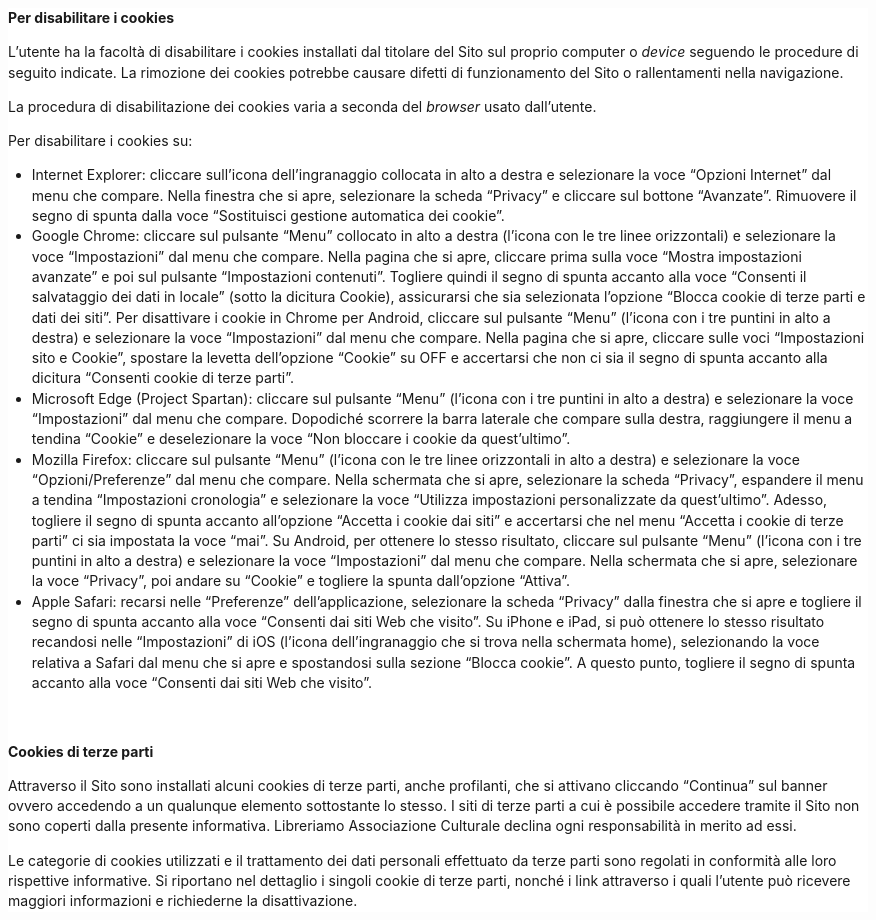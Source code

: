 **Per disabilitare i cookies**

L’utente ha la facoltà di disabilitare i cookies installati dal titolare del Sito sul proprio computer o *device* seguendo le procedure di seguito indicate. La rimozione dei cookies potrebbe causare difetti di funzionamento del Sito o rallentamenti nella navigazione.

La procedura di disabilitazione dei cookies varia a seconda del *browser* usato dall’utente.

Per disabilitare i cookies su:

-   Internet Explorer: cliccare sull’icona dell’ingranaggio collocata in alto a destra e selezionare la voce “Opzioni Internet” dal menu che compare. Nella finestra che si apre, selezionare la scheda “Privacy” e cliccare sul bottone “Avanzate”. Rimuovere il segno di spunta dalla voce “Sostituisci gestione automatica dei cookie”.
-   Google Chrome: cliccare sul pulsante “Menu” collocato in alto a destra (l’icona con le tre linee orizzontali) e selezionare la voce “Impostazioni” dal menu che compare. Nella pagina che si apre, cliccare prima sulla voce “Mostra impostazioni avanzate” e poi sul pulsante “Impostazioni contenuti”. Togliere quindi il segno di spunta accanto alla voce “Consenti il salvataggio dei dati in locale” (sotto la dicitura Cookie), assicurarsi che sia selezionata l’opzione “Blocca cookie di terze parti e dati dei siti”. Per disattivare i cookie in Chrome per Android, cliccare sul pulsante “Menu” (l’icona con i tre puntini in alto a destra) e selezionare la voce “Impostazioni” dal menu che compare. Nella pagina che si apre, cliccare sulle voci “Impostazioni sito e Cookie”, spostare la levetta dell’opzione “Cookie” su OFF e accertarsi che non ci sia il segno di spunta accanto alla dicitura “Consenti cookie di terze parti”.
-   Microsoft Edge (Project Spartan): cliccare sul pulsante “Menu” (l’icona con i tre puntini in alto a destra) e selezionare la voce “Impostazioni” dal menu che compare. Dopodiché scorrere la barra laterale che compare sulla destra, raggiungere il menu a tendina “Cookie” e deselezionare la voce “Non bloccare i cookie da quest’ultimo”.
-   Mozilla Firefox: cliccare sul pulsante “Menu” (l’icona con le tre linee orizzontali in alto a destra) e selezionare la voce “Opzioni/Preferenze” dal menu che compare. Nella schermata che si apre, selezionare la scheda “Privacy”, espandere il menu a tendina “Impostazioni cronologia” e selezionare la voce “Utilizza impostazioni personalizzate da quest’ultimo”. Adesso, togliere il segno di spunta accanto all’opzione “Accetta i cookie dai siti” e accertarsi che nel menu “Accetta i cookie di terze parti” ci sia impostata la voce “mai”. Su Android, per ottenere lo stesso risultato, cliccare sul pulsante “Menu” (l’icona con i tre puntini in alto a destra) e selezionare la voce “Impostazioni” dal menu che compare. Nella schermata che si apre, selezionare la voce “Privacy”, poi andare su “Cookie” e togliere la spunta dall’opzione “Attiva”.
-   Apple Safari: recarsi nelle “Preferenze” dell’applicazione, selezionare la scheda “Privacy” dalla finestra che si apre e togliere il segno di spunta accanto alla voce “Consenti dai siti Web che visito”. Su iPhone e iPad, si può ottenere lo stesso risultato recandosi nelle “Impostazioni” di iOS (l’icona dell’ingranaggio che si trova nella schermata home), selezionando la voce relativa a Safari dal menu che si apre e spostandosi sulla sezione “Blocca cookie”. A questo punto, togliere il segno di spunta accanto alla voce “Consenti dai siti Web che visito”.

 

**Cookies di terze parti**

Attraverso il Sito sono installati alcuni cookies di terze parti, anche profilanti, che si attivano cliccando “Continua” sul banner ovvero accedendo a un qualunque elemento sottostante lo stesso. I siti di terze parti a cui è possibile accedere tramite il Sito non sono coperti dalla presente informativa. Libreriamo Associazione Culturale declina ogni responsabilità in merito ad essi.

Le categorie di cookies utilizzati e il trattamento dei dati personali effettuato da terze parti sono regolati in conformità alle loro rispettive informative. Si riportano nel dettaglio i singoli cookie di terze parti, nonché i link attraverso i quali l’utente può ricevere maggiori informazioni e richiederne la disattivazione.
